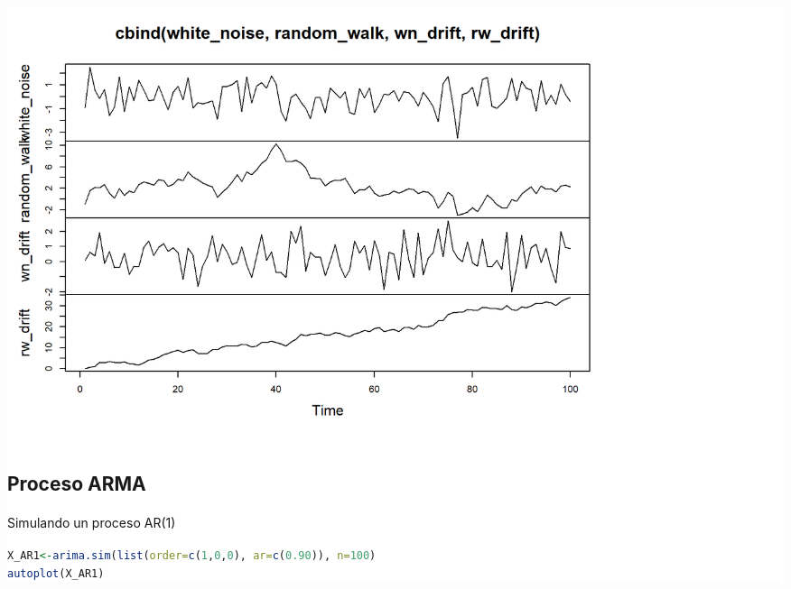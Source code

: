 <img src="index_files/figure-html/unnamed-chunk-5-1.png" width="672" />

##  Proceso ARMA

Simulando un proceso AR(1)

```r
X_AR1<-arima.sim(list(order=c(1,0,0), ar=c(0.90)), n=100)
autoplot(X_AR1)
```
